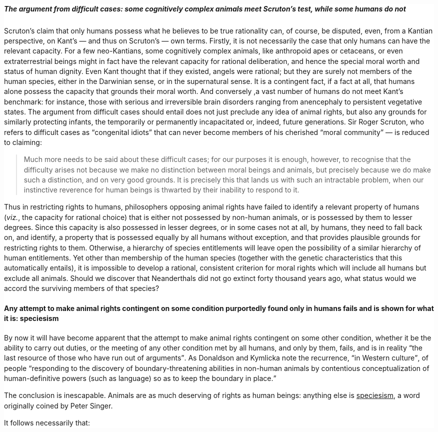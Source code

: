 ##### The argument from difficult cases: some cognitively complex animals meet Scruton’s test, while some humans do not

Scruton’s claim that only humans possess what he believes to be true rationality can, of course, be disputed, even, from a Kantian perspective, on Kant’s — and thus on Scruton’s — own terms. Firstly, it is not necessarily the case that only humans can have the relevant capacity. For a few neo-Kantians, some cognitively complex animals, like anthropoid apes or cetaceans, or even extraterrestrial beings might in fact have the relevant capacity for rational deliberation, and hence the special moral worth and status of human dignity. Even Kant thought that if they existed, angels were rational; but they are surely not members of the human species, either in the Darwinian sense, or in the supernatural sense. It is a contingent fact, if a fact at all, that humans alone possess the capacity that grounds their moral worth. And conversely ,a vast number of humans do not meet Kant’s benchmark: for instance, those with serious and irreversible brain disorders ranging from anencephaly to persistent vegetative states. The argument from difficult cases should entail does not just preclude any idea of animal rights, but also any grounds for similarly protecting infants, the temporarily or permanently incapacitated or, indeed, future generations. Sir Roger Scruton, who refers to difficult cases as <q>congenital idiots</q> that can never become members of his cherished <q>moral community</q> — is reduced to claiming:

> Much more needs to be said about these difficult cases; for our purposes it is enough, however, to recognise that the difficulty arises not because we make no distinction between moral beings and animals, but precisely because we do make such a distinction, and on very good grounds. It is precisely this that lands us with such an intractable problem, when our instinctive reverence for human beings is thwarted by their inability to respond to it.

Thus in restricting rights to humans, philosophers opposing animal rights have failed to identify a relevant property of humans (*viz.*, the capacity for rational choice) that is either not possessed by non-human animals, or is possessed by them to lesser degrees. Since this capacity is also possessed in lesser degrees, or in some cases not at all, by humans, they need to fall back on, and identify, a property that is possessed equally by all humans without exception, and that provides plausible grounds for restricting rights to them. Otherwise, a hierarchy of species entitlements will leave open the possibility of a similar hierarchy of human entitlements. Yet other than membership of the human species (together with the genetic characteristics that this automatically entails), it is impossible to develop a rational, consistent criterion for moral rights which will include all humans but exclude all animals. Should we discover that Neanderthals did not go extinct forty thousand years ago, what status would we accord the surviving members of that species?

#### Any attempt to make animal rights contingent on some condition purportedly found only in humans fails and is shown for what it is: speciesism

By now it will have become apparent that the attempt to make animal rights contingent on some other condition, whether it be the ability to carry out duties, or the meeting of any other condition met by all humans, and only by them, fails, and is in reality <q class="quote">the last resource of those who have run out of arguments</q>. As Donaldson and Kymlicka note the recurrence, <q class="quote">in Western culture</q>, of people <q class="quote">responding to the discovery of boundary-threatening abilities in non-human animals by contentious conceptualization of human-definitive powers (such as language) so as to keep the boundary in place.</q>

The conclusion is inescapable. Animals are as much deserving of rights as human beings: anything else is [speciesism](https://en.wikipedia.org/wiki/Speciesism), a word originally coined by Peter Singer.

It follows necessarily that:
